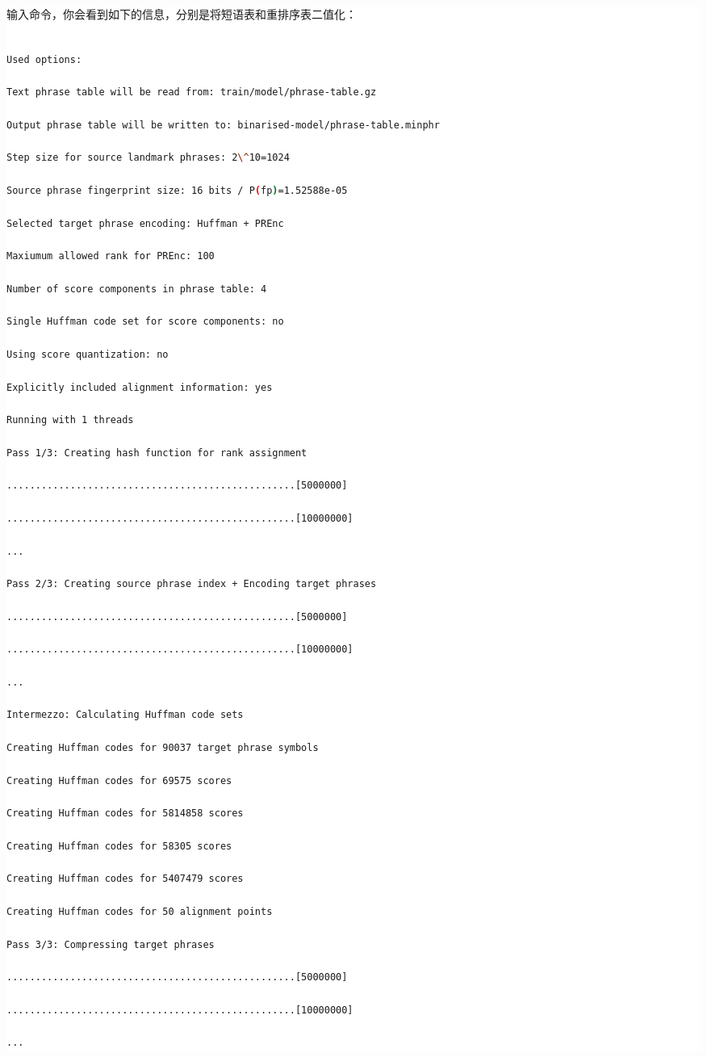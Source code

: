 输入命令，你会看到如下的信息，分别是将短语表和重排序表二值化：
```bash

Used options:

Text phrase table will be read from: train/model/phrase-table.gz

Output phrase table will be written to: binarised-model/phrase-table.minphr

Step size for source landmark phrases: 2\^10=1024

Source phrase fingerprint size: 16 bits / P(fp)=1.52588e-05

Selected target phrase encoding: Huffman + PREnc

Maxiumum allowed rank for PREnc: 100

Number of score components in phrase table: 4

Single Huffman code set for score components: no

Using score quantization: no

Explicitly included alignment information: yes

Running with 1 threads

Pass 1/3: Creating hash function for rank assignment

..................................................[5000000]

..................................................[10000000]

...

Pass 2/3: Creating source phrase index + Encoding target phrases

..................................................[5000000]

..................................................[10000000]

...

Intermezzo: Calculating Huffman code sets

Creating Huffman codes for 90037 target phrase symbols

Creating Huffman codes for 69575 scores

Creating Huffman codes for 5814858 scores

Creating Huffman codes for 58305 scores

Creating Huffman codes for 5407479 scores

Creating Huffman codes for 50 alignment points

Pass 3/3: Compressing target phrases

..................................................[5000000]

..................................................[10000000]

...
```